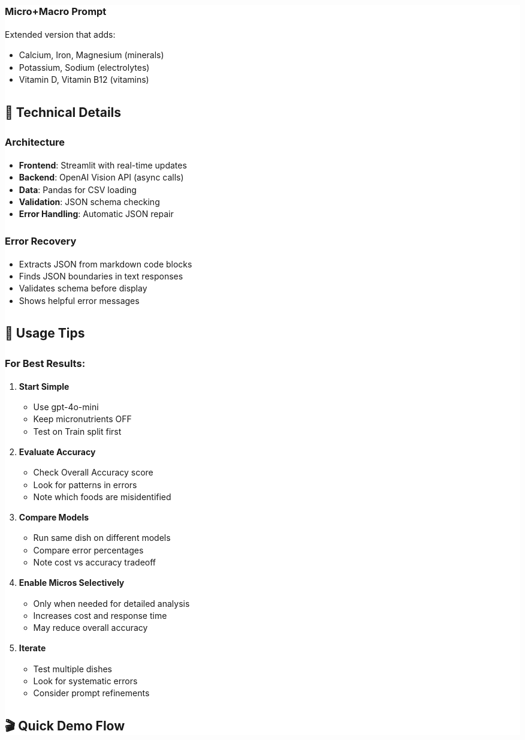 ### Micro+Macro Prompt
Extended version that adds:
- Calcium, Iron, Magnesium (minerals)
- Potassium, Sodium (electrolytes)
- Vitamin D, Vitamin B12 (vitamins)

## 🔧 Technical Details

### Architecture
- **Frontend**: Streamlit with real-time updates
- **Backend**: OpenAI Vision API (async calls)
- **Data**: Pandas for CSV loading
- **Validation**: JSON schema checking
- **Error Handling**: Automatic JSON repair

### Error Recovery
- Extracts JSON from markdown code blocks
- Finds JSON boundaries in text responses
- Validates schema before display
- Shows helpful error messages

## 📝 Usage Tips

### For Best Results:

1. **Start Simple**
   - Use gpt-4o-mini
   - Keep micronutrients OFF
   - Test on Train split first

2. **Evaluate Accuracy**
   - Check Overall Accuracy score
   - Look for patterns in errors
   - Note which foods are misidentified

3. **Compare Models**
   - Run same dish on different models
   - Compare error percentages
   - Note cost vs accuracy tradeoff

4. **Enable Micros Selectively**
   - Only when needed for detailed analysis
   - Increases cost and response time
   - May reduce overall accuracy

5. **Iterate**
   - Test multiple dishes
   - Look for systematic errors
   - Consider prompt refinements

## 🎬 Quick Demo Flow

